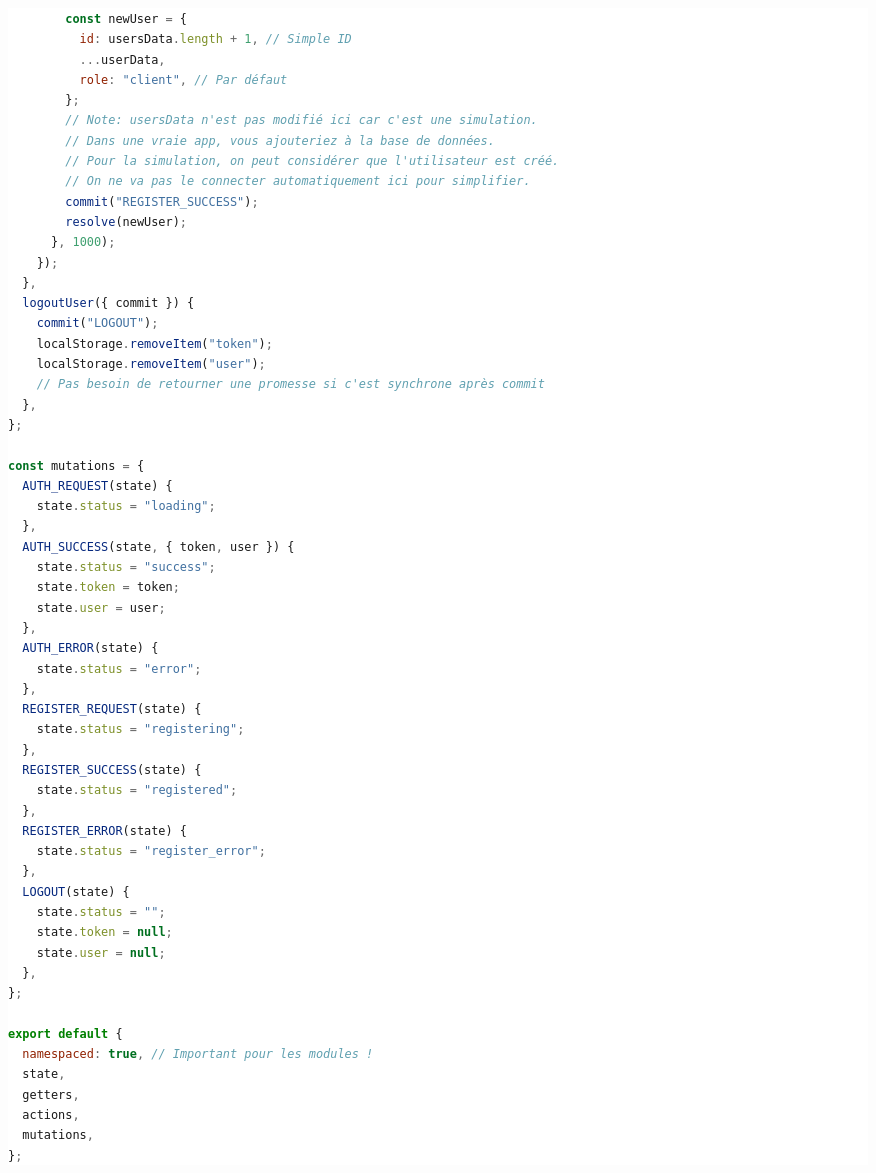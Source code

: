 ```javascript
        const newUser = {
          id: usersData.length + 1, // Simple ID
          ...userData,
          role: "client", // Par défaut
        };
        // Note: usersData n'est pas modifié ici car c'est une simulation.
        // Dans une vraie app, vous ajouteriez à la base de données.
        // Pour la simulation, on peut considérer que l'utilisateur est créé.
        // On ne va pas le connecter automatiquement ici pour simplifier.
        commit("REGISTER_SUCCESS");
        resolve(newUser);
      }, 1000);
    });
  },
  logoutUser({ commit }) {
    commit("LOGOUT");
    localStorage.removeItem("token");
    localStorage.removeItem("user");
    // Pas besoin de retourner une promesse si c'est synchrone après commit
  },
};

const mutations = {
  AUTH_REQUEST(state) {
    state.status = "loading";
  },
  AUTH_SUCCESS(state, { token, user }) {
    state.status = "success";
    state.token = token;
    state.user = user;
  },
  AUTH_ERROR(state) {
    state.status = "error";
  },
  REGISTER_REQUEST(state) {
    state.status = "registering";
  },
  REGISTER_SUCCESS(state) {
    state.status = "registered";
  },
  REGISTER_ERROR(state) {
    state.status = "register_error";
  },
  LOGOUT(state) {
    state.status = "";
    state.token = null;
    state.user = null;
  },
};

export default {
  namespaced: true, // Important pour les modules !
  state,
  getters,
  actions,
  mutations,
};
```
